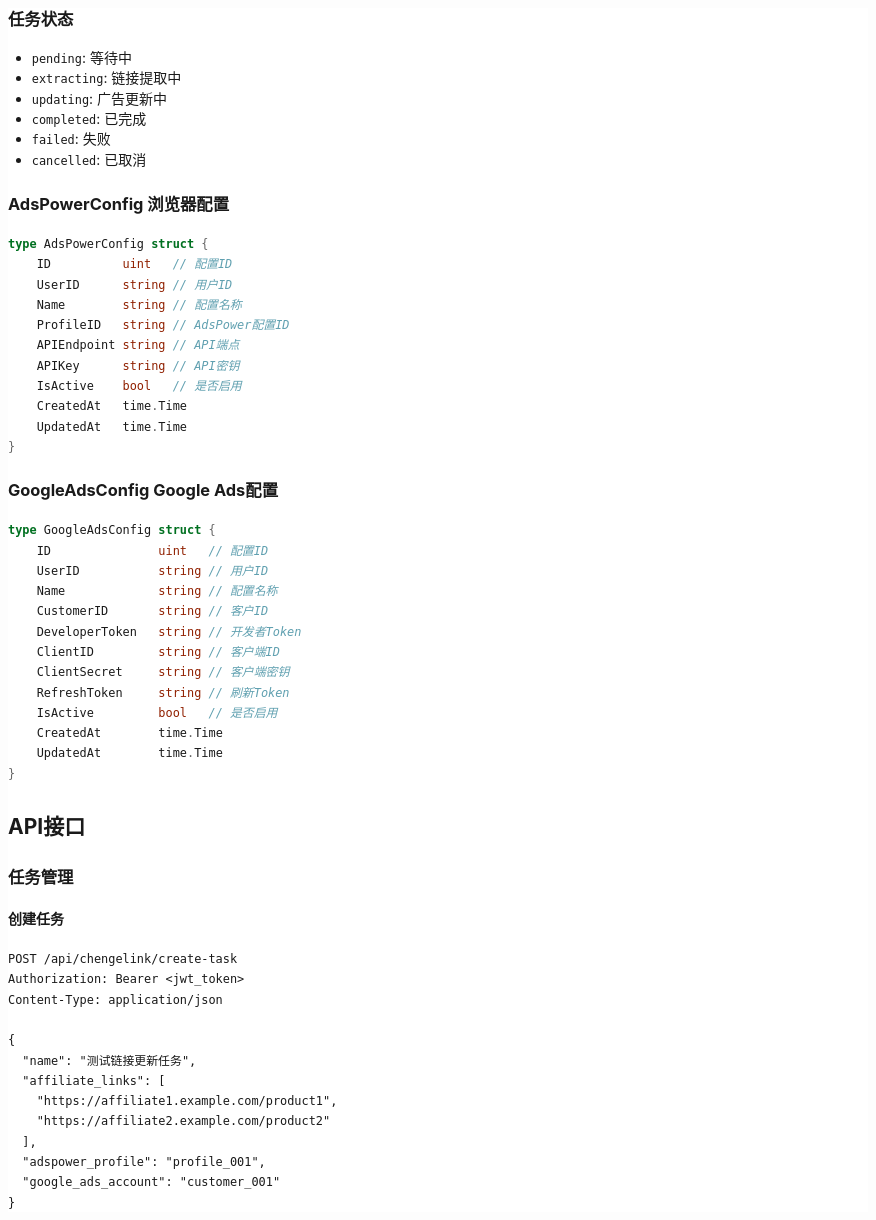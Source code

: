### 任务状态
- `pending`: 等待中
- `extracting`: 链接提取中
- `updating`: 广告更新中
- `completed`: 已完成
- `failed`: 失败
- `cancelled`: 已取消

### AdsPowerConfig 浏览器配置
```go
type AdsPowerConfig struct {
    ID          uint   // 配置ID
    UserID      string // 用户ID
    Name        string // 配置名称
    ProfileID   string // AdsPower配置ID
    APIEndpoint string // API端点
    APIKey      string // API密钥
    IsActive    bool   // 是否启用
    CreatedAt   time.Time
    UpdatedAt   time.Time
}
```

### GoogleAdsConfig Google Ads配置
```go
type GoogleAdsConfig struct {
    ID               uint   // 配置ID
    UserID           string // 用户ID
    Name             string // 配置名称
    CustomerID       string // 客户ID
    DeveloperToken   string // 开发者Token
    ClientID         string // 客户端ID
    ClientSecret     string // 客户端密钥
    RefreshToken     string // 刷新Token
    IsActive         bool   // 是否启用
    CreatedAt        time.Time
    UpdatedAt        time.Time
}
```

## API接口

### 任务管理

#### 创建任务
```http
POST /api/chengelink/create-task
Authorization: Bearer <jwt_token>
Content-Type: application/json

{
  "name": "测试链接更新任务",
  "affiliate_links": [
    "https://affiliate1.example.com/product1",
    "https://affiliate2.example.com/product2"
  ],
  "adspower_profile": "profile_001",
  "google_ads_account": "customer_001"
}
```
